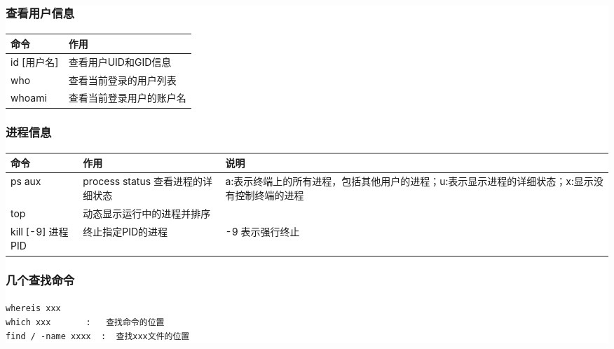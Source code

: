 ### 查看用户信息

| 命令 | 作用 |
| :--- | :--- |
| id \[用户名\] | 查看用户UID和GID信息 |
| who | 查看当前登录的用户列表 |
| whoami | 查看当前登录用户的账户名 |

### 进程信息 
| 命令	|	作用	 |	说明	|
| :--- | :--- | :---	|
| ps aux | process status 查看进程的详细状态 |		a:表示终端上的所有进程，包括其他用户的进程；u:表示显示进程的详细状态；x:显示没有控制终端的进程	
| top	|	动态显示运行中的进程并排序		|	 
| kill [-9]	进程PID	|	终止指定PID的进程	|	-9 表示强行终止   

### 几个查找命令 
	whereis xxx  	
	which xxx 		:	查找命令的位置
	find / -name xxxx  :  查找xxx文件的位置


